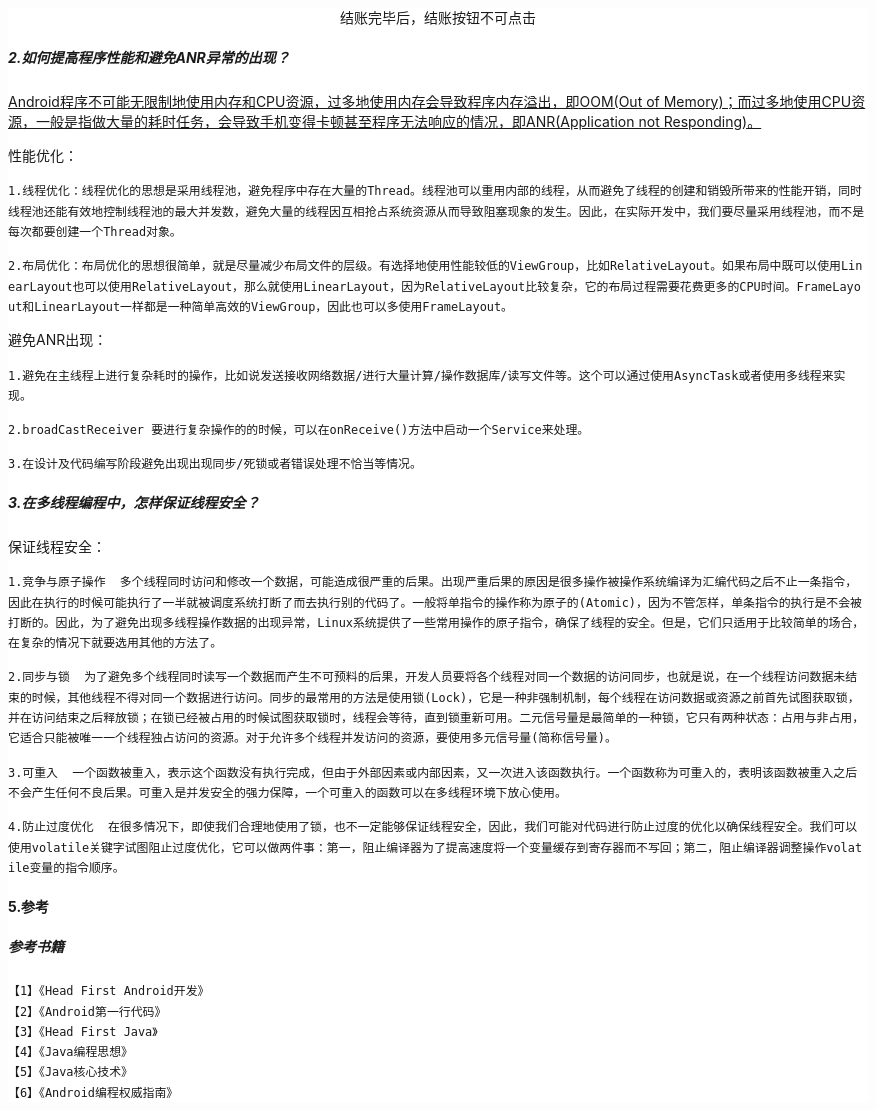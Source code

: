 <center>结账完毕后，结账按钮不可点击</center>



##### 2.如何提高程序性能和避免ANR异常的出现？

<u>Android程序不可能无限制地使用内存和CPU资源，过多地使用内存会导致程序内存溢出，即OOM(Out of Memory)；而过多地使用CPU资源，一般是指做大量的耗时任务，会导致手机变得卡顿甚至程序无法响应的情况，即ANR(Application not Responding)。</u>

性能优化：

`1.线程优化：线程优化的思想是采用线程池，避免程序中存在大量的Thread。线程池可以重用内部的线程，从而避免了线程的创建和销毁所带来的性能开销，同时线程池还能有效地控制线程池的最大并发数，避免大量的线程因互相抢占系统资源从而导致阻塞现象的发生。因此，在实际开发中，我们要尽量采用线程池，而不是每次都要创建一个Thread对象。`

`2.布局优化：布局优化的思想很简单，就是尽量减少布局文件的层级。有选择地使用性能较低的ViewGroup，比如RelativeLayout。如果布局中既可以使用LinearLayout也可以使用RelativeLayout，那么就使用LinearLayout，因为RelativeLayout比较复杂，它的布局过程需要花费更多的CPU时间。FrameLayout和LinearLayout一样都是一种简单高效的ViewGroup，因此也可以多使用FrameLayout。`



避免ANR出现：

`1.避免在主线程上进行复杂耗时的操作，比如说发送接收网络数据/进行大量计算/操作数据库/读写文件等。这个可以通过使用AsyncTask或者使用多线程来实现。`

`2.broadCastReceiver 要进行复杂操作的的时候，可以在onReceive()方法中启动一个Service来处理。`

`3.在设计及代码编写阶段避免出现出现同步/死锁或者错误处理不恰当等情况。`



##### 3.在多线程编程中，怎样保证线程安全？

保证线程安全：

`1.竞争与原子操作 
多个线程同时访问和修改一个数据，可能造成很严重的后果。出现严重后果的原因是很多操作被操作系统编译为汇编代码之后不止一条指令，因此在执行的时候可能执行了一半就被调度系统打断了而去执行别的代码了。一般将单指令的操作称为原子的(Atomic)，因为不管怎样，单条指令的执行是不会被打断的。因此，为了避免出现多线程操作数据的出现异常，Linux系统提供了一些常用操作的原子指令，确保了线程的安全。但是，它们只适用于比较简单的场合，在复杂的情况下就要选用其他的方法了。`

`2.同步与锁 
为了避免多个线程同时读写一个数据而产生不可预料的后果，开发人员要将各个线程对同一个数据的访问同步，也就是说，在一个线程访问数据未结束的时候，其他线程不得对同一个数据进行访问。同步的最常用的方法是使用锁(Lock)，它是一种非强制机制，每个线程在访问数据或资源之前首先试图获取锁，并在访问结束之后释放锁；在锁已经被占用的时候试图获取锁时，线程会等待，直到锁重新可用。二元信号量是最简单的一种锁，它只有两种状态：占用与非占用，它适合只能被唯一一个线程独占访问的资源。对于允许多个线程并发访问的资源，要使用多元信号量(简称信号量)。`

`3.可重入 
一个函数被重入，表示这个函数没有执行完成，但由于外部因素或内部因素，又一次进入该函数执行。一个函数称为可重入的，表明该函数被重入之后不会产生任何不良后果。可重入是并发安全的强力保障，一个可重入的函数可以在多线程环境下放心使用。`

`4.防止过度优化 
在很多情况下，即使我们合理地使用了锁，也不一定能够保证线程安全，因此，我们可能对代码进行防止过度的优化以确保线程安全。我们可以使用volatile关键字试图阻止过度优化，它可以做两件事：第一，阻止编译器为了提高速度将一个变量缓存到寄存器而不写回；第二，阻止编译器调整操作volatile变量的指令顺序。`



#### 5.参考

##### 参考书籍

```
【1】《Head First Android开发》
【2】《Android第一行代码》
【3】《Head First Java》
【4】《Java编程思想》
【5】《Java核心技术》
【6】《Android编程权威指南》
```
